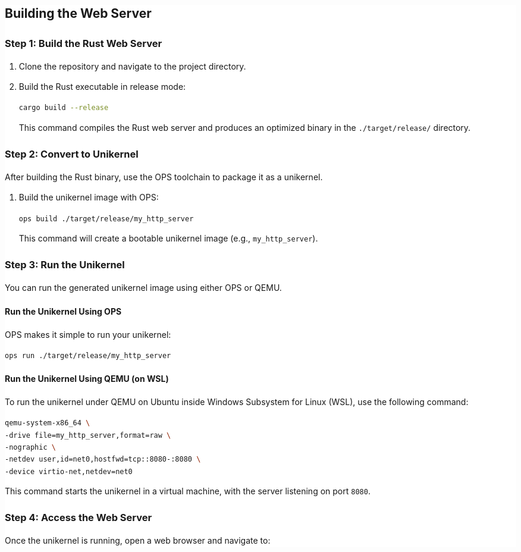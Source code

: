 ## Building the Web Server

### Step 1: Build the Rust Web Server

1. Clone the repository and navigate to the project directory.
2. Build the Rust executable in release mode:

   ```bash
   cargo build --release
   ```

   This command compiles the Rust web server and produces an optimized binary in the `./target/release/` directory.

### Step 2: Convert to Unikernel

After building the Rust binary, use the OPS toolchain to package it as a unikernel.

1. Build the unikernel image with OPS:

   ```bash
   ops build ./target/release/my_http_server
   ```

   This command will create a bootable unikernel image (e.g., `my_http_server`).

### Step 3: Run the Unikernel

You can run the generated unikernel image using either OPS or QEMU.

#### Run the Unikernel Using OPS

OPS makes it simple to run your unikernel:

```bash
ops run ./target/release/my_http_server
```

#### Run the Unikernel Using QEMU (on WSL)

To run the unikernel under QEMU on Ubuntu inside Windows Subsystem for Linux (WSL), use the following command:

```bash
qemu-system-x86_64 \
-drive file=my_http_server,format=raw \
-nographic \
-netdev user,id=net0,hostfwd=tcp::8080-:8080 \
-device virtio-net,netdev=net0
```

This command starts the unikernel in a virtual machine, with the server listening on port `8080`.

### Step 4: Access the Web Server

Once the unikernel is running, open a web browser and navigate to:
